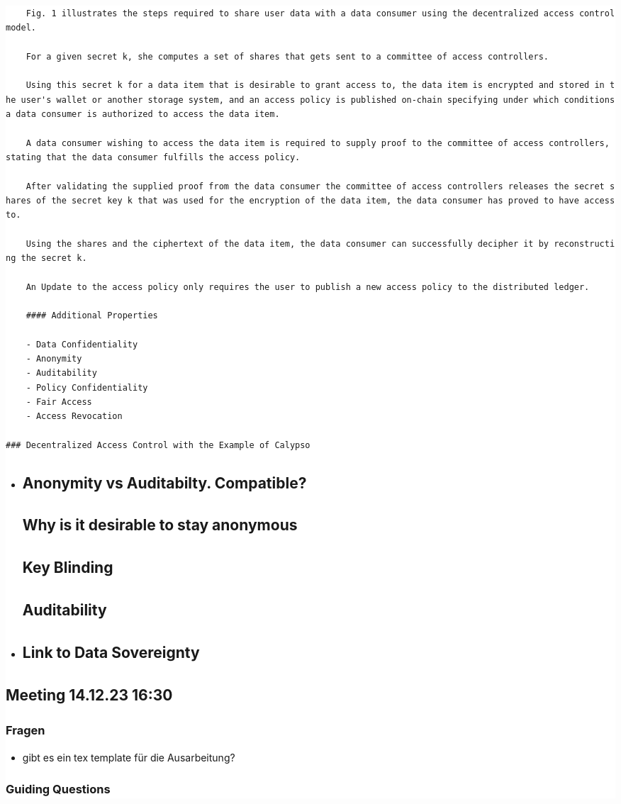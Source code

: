         Fig. 1 illustrates the steps required to share user data with a data consumer using the decentralized access control model.

        For a given secret k, she computes a set of shares that gets sent to a committee of access controllers.
        
        Using this secret k for a data item that is desirable to grant access to, the data item is encrypted and stored in the user's wallet or another storage system, and an access policy is published on-chain specifying under which conditions a data consumer is authorized to access the data item.

        A data consumer wishing to access the data item is required to supply proof to the committee of access controllers, stating that the data consumer fulfills the access policy.

        After validating the supplied proof from the data consumer the committee of access controllers releases the secret shares of the secret key k that was used for the encryption of the data item, the data consumer has proved to have access to.

        Using the shares and the ciphertext of the data item, the data consumer can successfully decipher it by reconstructing the secret k.

        An Update to the access policy only requires the user to publish a new access policy to the distributed ledger.

        #### Additional Properties

        - Data Confidentiality
        - Anonymity
        - Auditability
        - Policy Confidentiality
        - Fair Access
        - Access Revocation

    ### Decentralized Access Control with the Example of Calypso


- ## Anonymity vs Auditabilty. Compatible?
    
    ## Why is it desirable to stay anonymous
    ## Key Blinding
    ## Auditability

- ## Link to Data Sovereignty


## Meeting 14.12.23 16:30

### Fragen

- gibt es ein tex template für die Ausarbeitung?

### Guiding Questions
